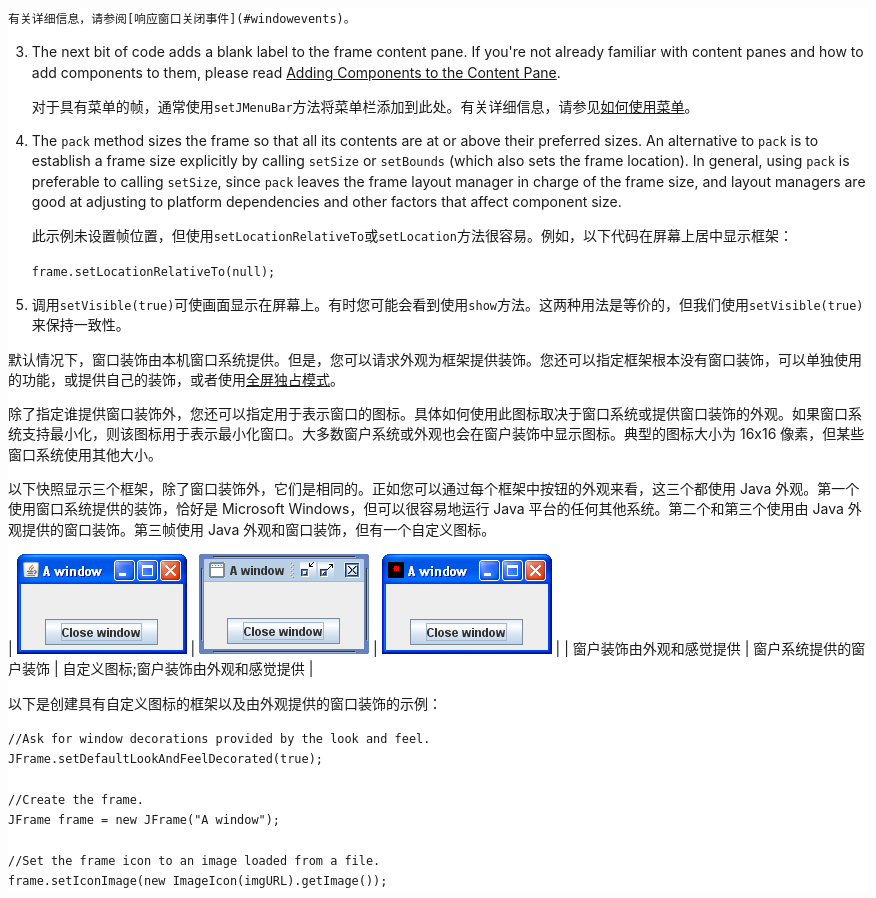     有关详细信息，请参阅[响应窗口关闭事件](#windowevents)。

3.  The next bit of code adds a blank label to the frame content pane. If you're not already familiar with content panes and how to add components to them, please read [Adding Components to the Content Pane](toplevel.html#contentpane).

    对于具有菜单的帧，通常使用`setJMenuBar`方法将菜单栏添加到此处。有关详细信息，请参见[如何使用菜单](menu.html)。

4.  The `pack` method sizes the frame so that all its contents are at or above their preferred sizes. An alternative to `pack` is to establish a frame size explicitly by calling `setSize` or `setBounds` (which also sets the frame location). In general, using `pack` is preferable to calling `setSize`, since `pack` leaves the frame layout manager in charge of the frame size, and layout managers are good at adjusting to platform dependencies and other factors that affect component size.

    此示例未设置帧位置，但使用`setLocationRelativeTo`或`setLocation`方法很容易。例如，以下代码在屏幕上居中显示框架：

    ```
    frame.setLocationRelativeTo(null);

    ```

5.  调用`setVisible(true)`可使画面显示在屏幕上。有时您可能会看到使用`show`方法。这两种用法是等价的，但我们使用`setVisible(true)`来保持一致性。

默认情况下，窗口装饰由本机窗口系统提供。但是，您可以请求外观为框架提供装饰。您还可以指定框架根本没有窗口装饰，可以单独使用的功能，或提供自己的装饰，或者使用[全屏独占模式](../../extra/fullscreen/index.html)。

除了指定谁提供窗口装饰外，您还可以指定用于表示窗口的图标。具体如何使用此图标取决于窗口系统或提供窗口装饰的外观。如果窗口系统支持最小化，则该图标用于表示最小化窗口。大多数窗户系统或外观也会在窗户装饰中显示图标。典型的图标大小为 16x16 像素，但某些窗口系统使用其他大小。

以下快照显示三个框架，除了窗口装饰外，它们是相同的。正如您可以通过每个框架中按钮的外观来看，这三个都使用 Java 外观。第一个使用窗口系统提供的装饰，恰好是 Microsoft Windows，但可以很容易地运行 Java 平台的任何其他系统。第二个和第三个使用由 Java 外观提供的窗口装饰。第三帧使用 Java 外观和窗口装饰，但有一个自定义图标。

| ![A frame with decorations provided by the window system](img/4b0a111145f31c2834c4df95170f4bcf.jpg) | ![A frame with decorations provided by the look and feel](img/a5bcc136c08f8ea86cc422efbacca088.jpg) | ![A frame with a custom icon](img/91392d9fd8a6cfd49eda8fdc925ce30f.jpg) |
| 窗户装饰由外观和感觉提供 | 窗户系统提供的窗户装饰 | 自定义图标;窗户装饰由外观和感觉提供 |

以下是创建具有自定义图标的框架以及由外观提供的窗口装饰的示例：

```
//Ask for window decorations provided by the look and feel.
JFrame.setDefaultLookAndFeelDecorated(true);

//Create the frame.
JFrame frame = new JFrame("A window");

//Set the frame icon to an image loaded from a file.
frame.setIconImage(new ImageIcon(imgURL).getImage());

```
